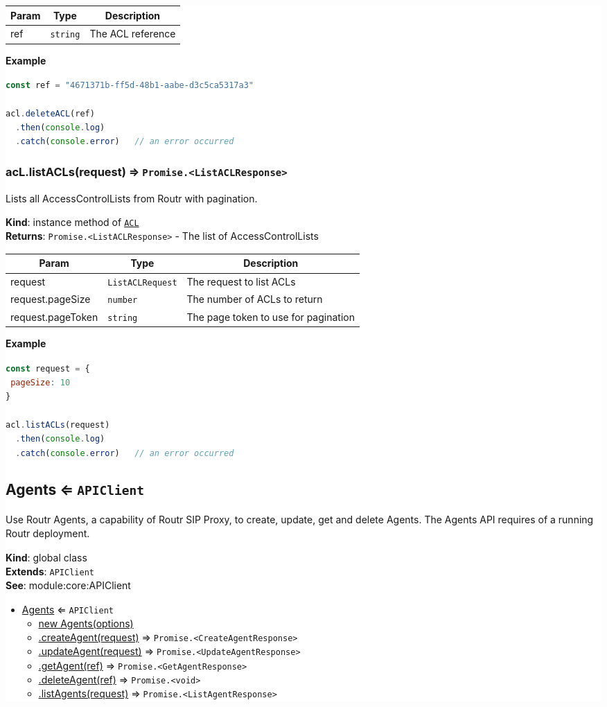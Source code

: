 | Param | Type | Description |
| --- | --- | --- |
| ref | <code>string</code> | The ACL reference |

**Example**  
```js
const ref = "4671371b-ff5d-48b1-aabe-d3c5ca5317a3"

acl.deleteACL(ref)
  .then(console.log)
  .catch(console.error)   // an error occurred
```
<a name="ACL+listACLs"></a>

### acL.listACLs(request) ⇒ <code>Promise.&lt;ListACLResponse&gt;</code>
Lists all AccessControlLists from Routr with pagination.

**Kind**: instance method of [<code>ACL</code>](#ACL)  
**Returns**: <code>Promise.&lt;ListACLResponse&gt;</code> - The list of AccessControlLists  

| Param | Type | Description |
| --- | --- | --- |
| request | <code>ListACLRequest</code> | The request to list ACLs |
| request.pageSize | <code>number</code> | The number of ACLs to return |
| request.pageToken | <code>string</code> | The page token to use for pagination |

**Example**  
```js
const request = {
 pageSize: 10
}

acl.listACLs(request)
  .then(console.log)
  .catch(console.error)   // an error occurred
```

<a name="Agents"></a>

## Agents ⇐ <code>APIClient</code>
Use Routr Agents, a capability of Routr SIP Proxy, to create, update, get
and delete Agents. The Agents API requires of a running Routr deployment.

**Kind**: global class  
**Extends**: <code>APIClient</code>  
**See**: module:core:APIClient  

* [Agents](#Agents) ⇐ <code>APIClient</code>
    * [new Agents(options)](#new_Agents_new)
    * [.createAgent(request)](#Agents+createAgent) ⇒ <code>Promise.&lt;CreateAgentResponse&gt;</code>
    * [.updateAgent(request)](#Agents+updateAgent) ⇒ <code>Promise.&lt;UpdateAgentResponse&gt;</code>
    * [.getAgent(ref)](#Agents+getAgent) ⇒ <code>Promise.&lt;GetAgentResponse&gt;</code>
    * [.deleteAgent(ref)](#Agents+deleteAgent) ⇒ <code>Promise.&lt;void&gt;</code>
    * [.listAgents(request)](#Agents+listAgents) ⇒ <code>Promise.&lt;ListAgentResponse&gt;</code>
